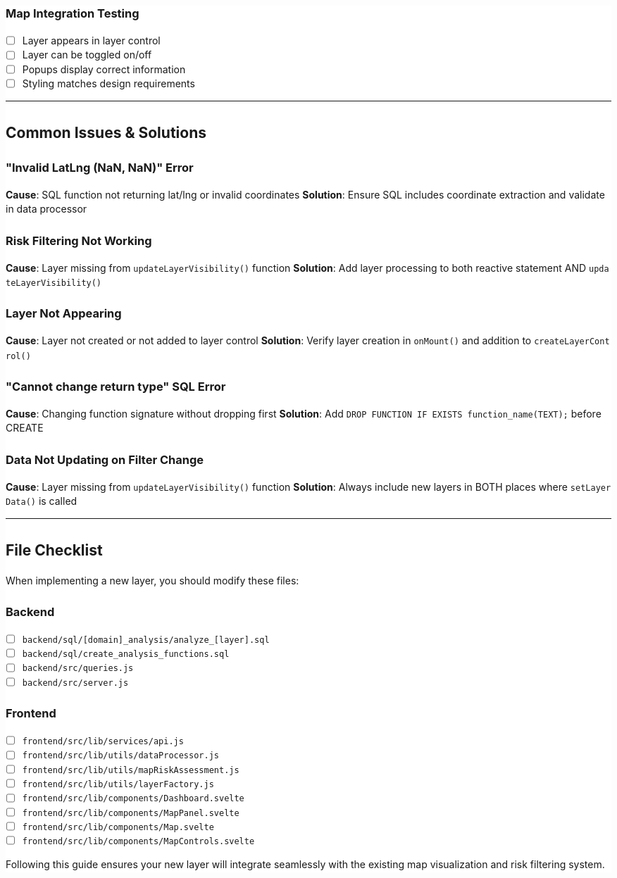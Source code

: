 ### Map Integration Testing
- [ ] Layer appears in layer control
- [ ] Layer can be toggled on/off
- [ ] Popups display correct information
- [ ] Styling matches design requirements

---

## Common Issues & Solutions

### "Invalid LatLng (NaN, NaN)" Error
**Cause**: SQL function not returning lat/lng or invalid coordinates
**Solution**: Ensure SQL includes coordinate extraction and validate in data processor

### Risk Filtering Not Working
**Cause**: Layer missing from `updateLayerVisibility()` function
**Solution**: Add layer processing to both reactive statement AND `updateLayerVisibility()`

### Layer Not Appearing
**Cause**: Layer not created or not added to layer control
**Solution**: Verify layer creation in `onMount()` and addition to `createLayerControl()`

### "Cannot change return type" SQL Error
**Cause**: Changing function signature without dropping first
**Solution**: Add `DROP FUNCTION IF EXISTS function_name(TEXT);` before CREATE

### Data Not Updating on Filter Change
**Cause**: Layer missing from `updateLayerVisibility()` function
**Solution**: Always include new layers in BOTH places where `setLayerData()` is called

---

## File Checklist

When implementing a new layer, you should modify these files:

### Backend
- [ ] `backend/sql/[domain]_analysis/analyze_[layer].sql`
- [ ] `backend/sql/create_analysis_functions.sql`
- [ ] `backend/src/queries.js`
- [ ] `backend/src/server.js`

### Frontend
- [ ] `frontend/src/lib/services/api.js`
- [ ] `frontend/src/lib/utils/dataProcessor.js`
- [ ] `frontend/src/lib/utils/mapRiskAssessment.js`
- [ ] `frontend/src/lib/utils/layerFactory.js`
- [ ] `frontend/src/lib/components/Dashboard.svelte`
- [ ] `frontend/src/lib/components/MapPanel.svelte`
- [ ] `frontend/src/lib/components/Map.svelte`
- [ ] `frontend/src/lib/components/MapControls.svelte`

Following this guide ensures your new layer will integrate seamlessly with the existing map visualization and risk filtering system.